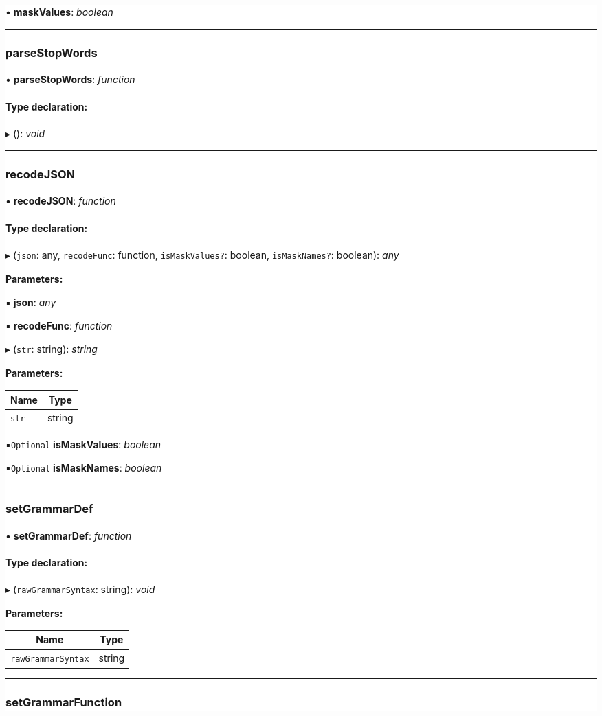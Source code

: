 • **maskValues**: *boolean*

___

###  parseStopWords

• **parseStopWords**: *function*

#### Type declaration:

▸ (): *void*

___

###  recodeJSON

• **recodeJSON**: *function*

#### Type declaration:

▸ (`json`: any, `recodeFunc`: function, `isMaskValues?`: boolean, `isMaskNames?`: boolean): *any*

**Parameters:**

▪ **json**: *any*

▪ **recodeFunc**: *function*

▸ (`str`: string): *string*

**Parameters:**

Name | Type |
------ | ------ |
`str` | string |

▪`Optional`  **isMaskValues**: *boolean*

▪`Optional`  **isMaskNames**: *boolean*

___

###  setGrammarDef

• **setGrammarDef**: *function*

#### Type declaration:

▸ (`rawGrammarSyntax`: string): *void*

**Parameters:**

Name | Type |
------ | ------ |
`rawGrammarSyntax` | string |

___

###  setGrammarFunction
